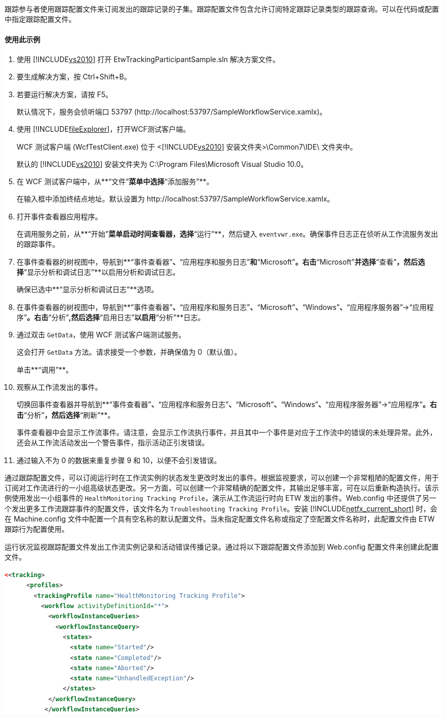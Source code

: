  跟踪参与者使用跟踪配置文件来订阅发出的跟踪记录的子集。跟踪配置文件包含允许订阅特定跟踪记录类型的跟踪查询。可以在代码或配置中指定跟踪配置文件。  
  
#### 使用此示例  
  
1.  使用 [!INCLUDE[vs2010](../../../../includes/vs2010-md.md)] 打开 EtwTrackingParticipantSample.sln 解决方案文件。  
  
2.  要生成解决方案，按 Ctrl\+Shift\+B。  
  
3.  若要运行解决方案，请按 F5。  
  
     默认情况下，服务会侦听端口 53797 \(http:\/\/localhost:53797\/SampleWorkflowService.xamlx\)。  
  
4.  使用 [!INCLUDE[fileExplorer](../../../../includes/fileexplorer-md.md)]，打开WCF测试客户端。  
  
     WCF 测试客户端 \(WcfTestClient.exe\) 位于 \<[!INCLUDE[vs2010](../../../../includes/vs2010-md.md)] 安装文件夹\>\\Common7\\IDE\\ 文件夹中。  
  
     默认的 [!INCLUDE[vs2010](../../../../includes/vs2010-md.md)] 安装文件夹为 C:\\Program Files\\Microsoft Visual Studio 10.0。  
  
5.  在 WCF 测试客户端中，从**“文件”**菜单中选择**“添加服务”**。  
  
     在输入框中添加终结点地址。默认设置为 http:\/\/localhost:53797\/SampleWorkflowService.xamlx。  
  
6.  打开事件查看器应用程序。  
  
     在调用服务之前，从**“开始”**菜单启动时间查看器，选择**“运行”**，然后键入 `eventvwr.exe`。确保事件日志正在侦听从工作流服务发出的跟踪事件。  
  
7.  在事件查看器的树视图中，导航到**“事件查看器”**、**“应用程序和服务日志”**和**“Microsoft”**。右击**“Microsoft”**并选择**“查看”**，然后选择**“显示分析和调试日志”**以启用分析和调试日志。  
  
     确保已选中**“显示分析和调试日志”**选项。  
  
8.  在事件查看器的树视图中，导航到**“事件查看器”**、**“应用程序和服务日志”**、**“Microsoft”**、**“Windows”**、**“应用程序服务器”\-\>“应用程序”**。右击**“分析”**,然后选择**“启用日志”**以启用**“分析”**日志。  
  
9. 通过双击 `GetData`，使用 WCF 测试客户端测试服务。  
  
     这会打开 `GetData` 方法。请求接受一个参数，并确保值为 0（默认值）。  
  
     单击**“调用”**。  
  
10. 观察从工作流发出的事件。  
  
     切换回事件查看器并导航到**“事件查看器”**、**“应用程序和服务日志”**、**“Microsoft”**、**“Windows”**、**“应用程序服务器”\-\>“应用程序”**。右击**“分析”**，然后选择**“刷新”**。  
  
     事件查看器中会显示工作流事件。请注意，会显示工作流执行事件，并且其中一个事件是对应于工作流中的错误的未处理异常。此外，还会从工作流活动发出一个警告事件，指示活动正引发错误。  
  
11. 通过输入不为 0 的数据来重复步骤 9 和 10，以便不会引发错误。  
  
 通过跟踪配置文件，可以订阅运行时在工作流实例的状态发生更改时发出的事件。根据监视要求，可以创建一个非常粗陋的配置文件，用于订阅对工作流进行的一小组高级状态更改。另一方面，可以创建一个非常精确的配置文件，其输出足够丰富，可在以后重新构造执行。该示例使用发出一小组事件的 `HealthMonitoring Tracking Profile`，演示从工作流运行时向 ETW 发出的事件。Web.config 中还提供了另一个发出更多工作流跟踪事件的配置文件，该文件名为 `Troubleshooting Tracking Profile`。安装 [!INCLUDE[netfx_current_short](../../../../includes/netfx-current-short-md.md)] 时，会在 Machine.config 文件中配置一个具有空名称的默认配置文件。当未指定配置文件名称或指定了空配置文件名称时，此配置文件由 ETW 跟踪行为配置使用。  
  
 运行状况监视跟踪配置文件发出工作流实例记录和活动错误传播记录。通过将以下跟踪配置文件添加到 Web.config 配置文件来创建此配置文件。  
  
```xml  
<<tracking>  
      <profiles>  
        <trackingProfile name="HealthMonitoring Tracking Profile">  
          <workflow activityDefinitionId="*">  
            <workflowInstanceQueries>  
              <workflowInstanceQuery>  
                <states>  
                  <state name="Started"/>  
                  <state name="Completed"/>  
                  <state name="Aborted"/>  
                  <state name="UnhandledException"/>  
                </states>  
            </workflowInstanceQuery>  
           </workflowInstanceQueries>  
```